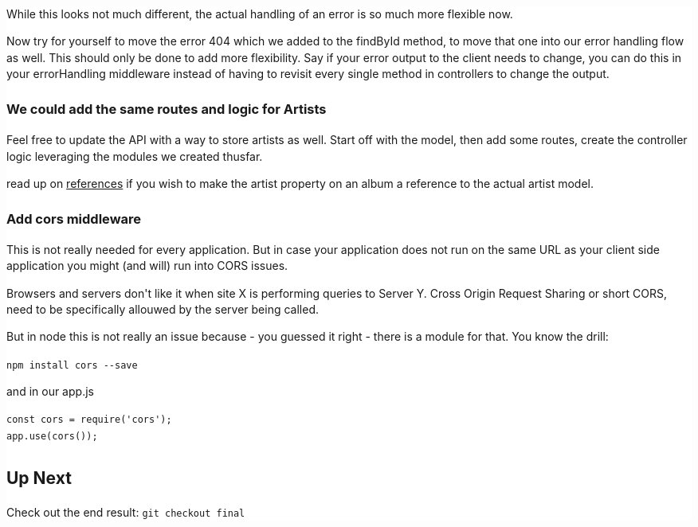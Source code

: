 While this looks not much different, the actual handling of an error is so much more flexible now.

Now try for yourself to move the error 404 which we added to the findById method, to move that one into our error handling flow as well. This should only be done to add more flexibility. Say if your error output to the client needs to change, you can do this in your errorHandling middleware instead of having to revisit every single method in controllers to change the output.

### We could add the same routes and logic for Artists

Feel free to update the API with a way to store artists as well. Start off with the model, then add some routes, create the controller logic leveraging the modules we created thusfar.

read up on [references](https://alexanderzeitler.com/articles/mongoose-referencing-schema-in-properties-and-arrays/) if you wish to make the artist property on an album a reference to the actual artist model.

### Add cors middleware

This is not really needed for every application. But in case your application does not run on the same URL as your client side application you might (and will) run into CORS issues.

Browsers and servers don't like it when site X is performing queries to Server Y.  Cross Origin Request Sharing or short CORS, need to be specifically allouwed by the server being called.

But in node this is not really an issue because - you guessed it right - there is a module for that. You know the drill:

```
npm install cors --save
```

and in our app.js

```
const cors = require('cors');
app.use(cors());
```


## Up Next

Check out the end result: `git checkout final`